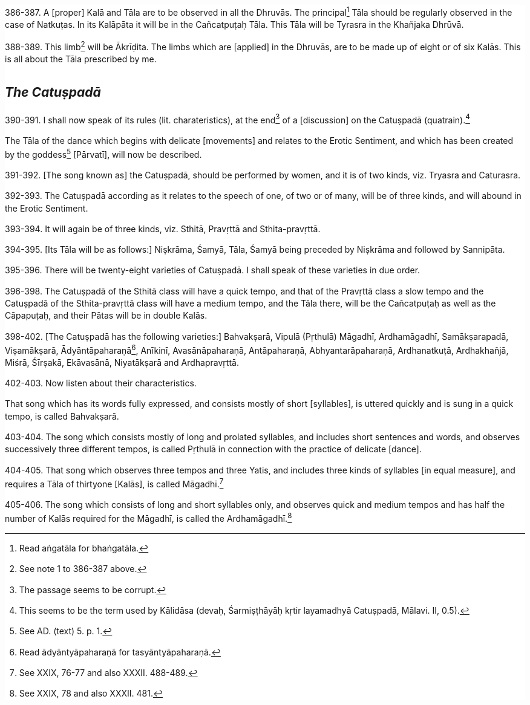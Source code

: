 386-387. A [proper] Kalā and Tāla are to be observed in all the Dhruvās. The principal[^192] Tāla should be regularly observed in the case of Natkuṭas. In its Kalāpāta it will be in the Cañcatpuṭaḥ Tāla. This Tāla will be Tyrasra in the Khañjaka Dhrūvā.


[^192]:  Read aṅgatāla for bhaṅgatāla.

388-389. This limb[^193] will be Ākrīḍita. The limbs which are [applied] in the Dhruvās, are to be made up of eight or of six Kalās. This is all about the Tāla prescribed by me.


[^193]:  See note 1 to 386-387 above.

## *The Catuṣpadā*

390-391. I shall now speak of its rules (lit. charateristics), at the end[^194] of a [discussion] on the Catuṣpadā (quatrain).[^195]



[^195]:  This seems to be the term used by Kālidāsa (devaḥ, Śarmiṣṭhāyāḥ kṛtir layamadhyā Catuṣpadā, Mālavi. II, 0.5).

[^194]:  The passage seems to be corrupt.

The Tāla of the dance which begins with delicate [movements] and relates to the Erotic Sentiment, and which has been created by the goddess[^196] [Pārvatī], will now be described.


[^196]:  See AD. (text) 5. p. 1.

391-392. [The song known as] the Catuṣpadā, should be performed by women, and it is of two kinds, viz. Tryasra and Caturasra.

392-393. The Catuṣpadā according as it relates to the speech of one, of two or of many, will be of three kinds, and will abound in the Erotic Sentiment.

393-394. It will again be of three kinds, viz. Sthitā, Pravṛttā and Sthita-pravṛttā.

394-395. [Its Tāla will be as follows:] Niṣkrāma, Śamyā, Tāla, Śamyā being preceded by Niṣkrāma and followed by Sannipāta.

395-396. There will be twenty-eight varieties of Catuṣpadā. I shall speak of these varieties in due order.

396-398. The Catuṣpadā of the Sthitā class will have a quick tempo, and that of the Pravṛttā class a slow tempo and the Catuṣpadā of the Sthita-pravṛttā class will have a medium tempo, and the Tāla there, will be the Cañcatpuṭaḥ as well as the Cāpapuṭaḥ, and their Pātas will be in double Kalās.

398-402. [The Catuṣpadā has the following varieties:] Bahvakṣarā, Vipulā (Pṛthulā) Māgadhī, Ardhamāgadhī, Samākṣarapadā, Viṣamākṣarā, Ādyāntāpaharaṇā[^197], Anīkinī, Avasānāpaharaṇā, Antāpaharaṇā, Abhyantarāpaharaṇā, Ardhanatkuṭā, Ardhakhañjā, Miśrā, Śīrṣakā, Ekāvasānā, Niyatākṣarā and Ardhapravṛttā.


[^197]:  Read ādyāntyāpaharaṇā for tasyāntyāpaharaṇā.

402-403. Now listen about their characteristics.

That song which has its words fully expressed, and consists mostly of short [syllables], is uttered quickly and is sung in a quick tempo, is called Bahvakṣarā.

403-404. The song which consists mostly of long and prolated syllables, and includes short sentences and words, and observes successively three different tempos, is called Pṛthulā in connection with the practice of delicate [dance].

404-405. That song which observes three tempos and three Yatis, and includes three kinds of syllables [in equal measure], and requires a Tāla of thirtyone [Kalās], is called Māgadhī.[^198]

405-406. The song which consists of long and short syllables only, and observes quick and medium tempos and has half the number of Kalās required for the Māgadhī, is called the Ardhamāgadhī.[^199]


[^mg3]:  See below 4 and 486.
[^mg2]:  By following Śd. (SR. V. 5-6) one will probably see in this compound two words kalā and pāta. But such a view will be misleading.
[^mg1]:  This word comes from tala (the palm of the hand), and primarily refers to the beating of time by the clapping of hands, e.g. tālaiḥ śiñjāvalaya-subhagaiḥ nartito kāntayā me (Megh. 79). But generally it is used in the sense of ‘time-measure.’ Śd.’s explanation of this word (SR. VI. 2) seems to be fanciful. The word is also used as a variety of audible Tāla which is of four kinds. See below 32.
[^6]:  Kśīrasvāmin defines Nimeṣa as the time required for a twinkling of eyelids (nimeṣo’kṣispanda-kālaḥ) and see also SM. II. 3. 53.
[^5]:  See note 1 above.
[^4]:  According to Amara. (I. 3. 11), 18 Nimeṣas = 1 Kāṣṭhā, and 30 Kāṣṭhās = 1 Kalā (“aṣṭādaśa nimeṣāstu kāṣṭhā triṃśattu tāḥ kalāḥ”). From this we have one Kalā equivalent to eight seconds. In other systems of computation, it may be equal to forty-eight seconds and even to one minute. See Apte sub voce and also SM. II. 3. 53.
[^7]:  According to Śd., Mātrā is the time required to pronounce five short syllables (pañca-laghvakṣaroccāra-mitā mātrā, SR. V. 16).
[^8]:  See below 468.
[^9]:  See above note 6 to XXIX. 103 prose, and also 487 below. The Mārgas are equivalent to the Pāṇis (XXXI. 493-495).
[^11]:  ibid.
[^10]:  This term is significant when the Tālas mentioned below are made up of two or four Kalās.
[^13]:  The variants of this term are Cāyapuṭaḥ (NŚ., KM. ed.) and Cācapuṭaḥ (SR).
[^12]:  This and similar other terms are probably mnemonics, and have no special significance. The variants of this term are Cañcūpuṭaḥ (NŚ., KM ed.) and Caccatpuṭaḥ (SR.)
[^14]:  Each of these two Tālas have three varieties: yathākṣara (literal), dvi-kala consisting of two Kalās, and catuṣ-kala (consisting of four Kalās).
[^16]:  This is to modify here the term yathākṣara, for according to the last akṣara the final syllable was to be long and not Pluta.
[^15]:  This is called the yathākṣara variety of it. Yathākṣara (according to the syllables) means that the syllables (short and long) in the name (e.g. C añcatpuṭaḥ) indicate the syllables that this Tāla contains. See SR. V. 18.
[^18]:  ibid.
[^17]:  See above note 1 to 8.
[^22]:  See SR. V. 28. 29.
[^21]:  See below note 1 to 32-33.
[^20]:  Absence of mumerical adjectives before these names means that they are single, i.e. one Sannipāta, one Śamyā etc.
[^19]:  This term has been explained by Kn. (on SR. V. 27) as follows
[^25]:  ‘Beginning with the Tāla’, or Tāla, Śamyā, Tāla and Śamyā. See above 14-15,
[^24]:  Beginning with the Śamyā’, of Śamyā, Tāla, Śamyā and Tāla. See above 14-15.
[^23]:  It means the variety ‘beginning with the Sannipāta’, or Sannipāta, Śamyā and Tāla Śamyā. See above 14-15.
[^26]:  This is only a variety of very primitive songs.
[^28]:  The translation is tentative.
[^27]:  Śd. curiously enough on the authority of the NŚ. recognizes only two of them in case of the Cāpapuṭaḥ (his Cācapuṭaḥ). See SR. V. 30.
[^30]:  Cf. SR. V. 31.
[^29]:  The translation is tentative.
[^34]:  SR. V. 41. Read 24 a as “ādau tālastataḥ” etc.
[^33]:  See SR. V. 4?.
[^32]:  Its variants are Saṃpatkeṣṭākaḥ (NŚ. KM. ed.) and Saṃpakkeṣṭākaḥ (SR.), Sampadveṣṭikaḥ (SM.)
[^31]:  See SR. V. 31.
[^38]:  ibid.
[^37]:  ibid.
[^36]:  See above note 1 to 9-10 and note 1 to 10-11.
[^35]:  See SR. V. 40.
[^40]:  The purpose of having two such different sets of gesture for Tālas, is not quite clear. It seems that the two different primitive methods of observing simple time-measures which included very few Kalās, originated independently. But these were subsequently brought together for the facility of indicating developed time-measures which included more complex schemes of very numerous Kalās. Two different varieties of gestures in all likelihood helped the musicians to avoid confusion which was possible in case of using only one kind of them.
[^39]:  The three general varieties (26-28) and the six special varieties (28-29) make up the nine varieties mentioned here.
[^44]:  Also called Pātas and Kalās by Kn. (on SR. V. 5).
[^43]:  This is different from the word standing for the time-measure in general.
[^42]:  Sd. has this term as Śampā.
[^41]:  Also called Kalās by Kn. (on SR. V. 5).
[^49]:  ibid.
[^48]:  ibid.
[^47]:  ibid.
[^46]:  See SR. V. 7.
[^45]:  These were possibly required to guide the players of instruments for observing time-measure.
[^51]:  Significance of this rules is not clear.
[^50]:  ‘Kalās’ here means syllables and not the component parts of a Tāla, which itself may consist of more than one syllable as in the Dvikala or the Catuṣkala Tālas.
[^52]:  The translation is tentative. Kn. applies this term to the audible Tālas. See above note 3 to 32-33.
[^54]:  This use of the word ‘Rāga’ is likely to have some connexion with the melodic types of the same name in the later Indian Music.
[^53]:  It seems that one hemistich is missing here.
[^55]:  Another name for the Ṣaṭpitāputrakaḥ. See SR. V. 23.
[^56]:  Udghaṭṭakaḥ and Saṃparkeṣṭākaḥ.
[^57]:  Śd. seems to ignore these.
[^60]:  See XXX. 207.
[^59]:  XXXII.
[^58]:  See below 220.
[^62]:  It is not clear why individual fingers were substituted for the hand-gestues which were conventionally used to indicate the time-measure. This may be compared with practice of indicating by fingers, different notes in the chanting of the Sāma-veda (see MH. p. 259).
[^61]:  The Dhruvās used in connexion with the performance of the Nāṭakas, were probably very early types of Indian songs, for their schemes of time-measure consisted of six or eight Kalās only, while in the later songs, the number of Kalās was much greater.
[^63]:  But according to Kn. the Kalā is ordinarily identical with Mātra; but in the Ekakala Dvikala and Catuṣkala Tālas) it means the long syllables
[^65]:  See below 79ff.
[^64]:  See below.
[^66]:  The translation is tentative. The text is possibly corrupt here.
[^67]:  The group-dances, See V.
[^68]:  The text is possibly corrupt here in 86.
[^69]:  See SR. V. 183-184.
[^70]:  Short, Layāntarita, medium and long. See below 102.
[^71]:  Read ṣaḍ eva for ṣaṣṭhi. See. SR. V. 182.
[^73]:  The transl. is tentative, for the text seems to be corrupt.
[^72]:  The term is probably synonymous with Āsārita.
[^74]:  This and similar examples below perhaps show the originial connexion of dance and drama with Śiva.
[^76]:  See below 127.
[^75]:  The Vastu (thing) is a technical word meaning principal parts of songs. See below XXX II. 7. This is probably equivalent to what the singers of North India call tuk in connexion with Dhrupada songs. See GS. I. p. 78. This word (Vastu) has been used by Kālidāsa (Mālavi. II. 0. 5; 3.1; 4.1.) It also means a song, and is equivalent to the term. cīj. (lit. thing) used by the modern North Indian singers. See SR. V. 6; V. 61ff.
[^77]:  This very exhaustively describes Śiva’s mythological character.
[^78]:  See below 127.
[^79]:  See above note 3 to 115-116.
[^81]:  ibid.
[^80]:  See SR. V. 190.
[^82]:  See SR. V. 191.
[^84]:  The meaning is not clear.
[^83]:  The transl. is tentative.
[^85]:  Akṣareṣu here means yathāksareṣu. See SR. V. 192.
[^89]:  Cf. 125 above.
[^88]:  Cf. SR. V. 192.
[^87]:  SR. V. 192.
[^86]:  See SR. V. 192.
[^90]:  See XXIX. 109.
[^92]:  See SR. V. 196.
[^91]:  See SR. V. 195.
[^93]:  From Kn. (on SR. V. 196-197) we learn that the Upohanas of the four parts of the Vardhamāna consist respectively of five, six, seven and eight Kalās.
[^94]:  See SR. V. 197.
[^95]:  Cf. Kn. on SR. V. 197.
[^96]:  Here evaṃ guru-samyutaiḥ means that there will be three more long (guru) syllables as in the preceding Kaṇḍikā of the Vardhamāna. Also cf. Kn. on SR. V. 177.
[^97]:  Kn. on SR. V. 197.
[^98]:  Kn. (bn SR. V. 92-93) reads stavanādikaḥ for sūcanādibhiḥ. The original reading probably was stavanādibhiḥ (=by means of praises etc.).
[^100]:  The Tāla of the Saṃgatā is Niṣkrāma, Śamyā, Tāla, Śamyā, Niṣkrāma, Sannipāta, and in the Tāla of the Sunandā these will be added to the preceding Tāla.
[^99]:  See SR. V. 202.
[^102]:  Cf. SR. V. 202.
[^101]:  Cf. SR. V. 202.
[^103]:  The reading divicitrastu is probably corrupt. It seems to have been something like dviḥ citras tu. Cf. SR. V. 202.
[^104]:  See SR. V. 195.
[^106]:  Cf. SR. V. 179.
[^105]:  The text seems to be corrupt.
[^107]:  See SR. V. 180.
[^108]:  It seems that a portion of the text, has been lost after this.
[^110]:  The text here seems to have some lacuna. Cf. SR. 181.
[^109]:  The text dealing with the medium Āsārita seems to be lost from here.
[^111]:  See SR. V. 197.
[^114]:  Defined below in 204.
[^113]:  Dattila, (144) and SR. (V. 70) have this as ‘Vividha’.
[^112]:  Defined below in 203-204.
[^116]:  See Dattila, 142.
[^115]:  See Dattila, 140.
[^117]:  See above note 3 on 202.
[^118]:  See SR. V. 77. The text of SR. is corrupt here. Avaraikādaśaparā should be emended into Tryavaraikādaśaparā. Kn.’s Comm. too requires emendation. It should begin as tryavarāś ca etc; otherwise the next sentence which supports the emended text, becomes meaningless.
[^119]:  See SR. V. 58. The later Indian music seems to completely ignore these Seven Types of Songs.
[^122]:  A part of the song with a particular kind of time-measure.
[^121]:  See above note 1 on 115-116.
[^120]:  See SR. V. 77ff.
[^123]:  See SR. V. 92.
[^124]:  Pada=one quarter of a couplet in a song.
[^125]:  The original of this sentence seems to be corrupt and superfluous.
[^126]:  The original of this passage seems to be a variant of 234-236.
[^128]:  See Dattila, 194-195.
[^127]:  This passage seems to have belonged to the discussion on the Oveṇaka (226-230 above).
[^129]:  See Kn, on SR. V. 79.
[^131]:  The text here seems to be corrupt.
[^130]:  Tato’rdhakalikaṃ in the text should be emended into tato’sta-kalikaṃ; see above note 1 on 248-249.
[^133]:  See SR. V. 21, and notes on 254-254 above.
[^132]:  See SR. V. 80 ff. and Kn. on it
[^135]:  See Kn. on SR. V. 79 (asya prastāraḥ etc.).
[^134]:  See Kn. on SR. V. 84 (asya prastāraḥ etc.) The fourth foot should be read as tālaṃ vai etc.
[^136]:  See 256 above and its notes.
[^138]:  See notes on 259 above.
[^137]:  Read “śamyā’hitīyā” for “śamyā hitīyā”.
[^139]:  Read “caivā hitīyaḥ (=caiva ahitīyaḥ)” for “caiva hitīyaḥ”.
[^140]:  See SR. V. 86.
[^141]:  “hai?geyakaḥ | aṃśādiraṅgasvara eva graho yaseti sa tathoktaḥ | aṃśānta iti | aṃśasvara eva nyāso yaseti sa tathoktaḥ | padāvṛttiyuta ityanena haigeyakasaṃjñāyā anvarthatā darśitā bhavati |” Kn. on SR. V. 87.
[^142]:  Read trivastu tripramāṇaṃ for caturthas tu tripramāṇaṃ.
[^143]:  Read [ yathākṣara stu ] for yathākṣarasya.
[^144]:  See SR. V. 91. This passage in its second hemistich seems to be corrupt.
[^145]:  The passage seems to be corrupt.
[^146]:  The passage seems to be corrupt.
[^148]:  “śākheti? gītāṅgasya saṃjñā | kiṃ tvanyapadanirmiteti pratiśākhāyā viśeṣakathanam |” Kn. on SR. V. 92.
[^147]:  Read Vastu śākhā for vastuśākhā.
[^150]:  See note 2 above.
[^149]:  See note 2 above.
[^151]:  cf SR. V. 98. Read “tathaikakalayukte[ne]” for “tathaikakala yukte'sti”.
[^153]:  See SR. V. 104-105.
[^152]:  Read “?dā tvasya bhavedantastadantā°”.
[^155]:  The text here seems to be corrupt.
[^154]:  See SR. V. 119.
[^156]:  The text here seems to be corrupt.
[^157]:  Read yugmopy antaḥ for yugme hyantaḥ.
[^158]:  See SR. V. 136-137.
[^159]:  See SR. V. 137-138.
[^161]:  cf. SR. 141-142.
[^160]:  Read cāṣṭa [ kaḥ ] smṛtaḥ for cāṣṭamaḥ smṛtaḥ.
[^162]:  Read kāryaṃ saṃharaṇam for kāyaṃ saṃharaṇam. See SR. V. 139.
[^164]:  The text here seems to be corrupt.
[^163]:  The text here seems to be corrupt.
[^165]:  The text here seems to be corrupt.
[^166]:  The text here seems to be corrupt.
[^167]:  The reading here is probably corrupt.
[^169]:  See note 1 on 346-349 above.
[^168]:  Read gaṇam ādyan in the text.
[^170]:  The passage seems to be corrupt.
[^173]:  ibid.
[^172]:  Read ardhayoga in the text. This term has not been explained before.
[^171]:  Read nṛtte for vṛtte in the text.
[^174]:  The text here seems to be corrupt.
[^176]:  Read trayamārgikam. The trans. is tentative.
[^175]:  Read citre vyaste in the text.
[^179]:  See note 2 above.
[^178]:  Śd. gives clearer definitions. According to him, the Kulaka is a song in which different limbs constitute a single sentence (SR. V. 61.) and when such limbs are different sentences, the song is called the Chedyaka (ibid). For the limbs see 223, 236, 231-234, 244-245 above.
[^177]:  See S. R. V. 60.
[^180]:  See SR. V. 61.
[^183]:  See note 2 above and also cf. SR. V. 63.
[^182]:  See note 2 above.
[^181]:  Śd. seems to define this differently. Cf. SR. V. 62.
[^184]:  See I. 17-18.
[^185]:  It is not clear where this has been mentioned.
[^187]:  Not defined anywhere.
[^186]:  Not defined anywhere.
[^189]:  The trans. is tentative.
[^188]:  See below XXXII. 55.
[^190]:  This passage seems to be corrupt, and the trans. is tentative.
[^191]:  This term has not been mentioned before.
[^199]:  See XXIX, 78 and also XXXII. 481.
[^198]:  See XXIX, 76-77 and also XXXII. 488-489.
[^200]:  Read yaḥ syāt for yat syāt.
[^201]:  The text is evidently corrupt.
[^202]:  Read hy ardhakhañjeva for °khañjena.
[^203]:  Read ekāvasānā for ekāvasānā.
[^204]:  The passage is corrupt. Emend “hyanyadaṅga°” etc. as “prakṛtiṃ hyanyadaṅgavyaktiṃ nirasyati”
[^205]:  This passage also seems to be corrupt. Emend “ekenaiva padā smṛtā” as “ekenaiva padā sthitā”.
[^206]:  This passage is also possibly corrupt. The trans. is tentative.
[^208]:  See XX. 107-109.
[^207]:  See XX. 132ff.
[^210]:  See the note on 476-478 below.
[^209]:  Ch. XX. 132 footnote.
[^211]:  See XX. 132 f. n.
[^213]:  See XI. 13-28.
[^212]:  The fuller form of the Āsīna is Āsīnapāṭhya.
[^217]:  This term has not been defined anywhere. Does it mean ‘the three Sāman chants’ in the Vedic manner? See XXXI. 369.
[^216]:  See V. 74.
[^215]:  SeeV. 11-12.
[^214]:  See V. 17. Emend as “sthāpitairbh?āṇḍavinyāsaiḥ” as “sthāpite bhāṇḍavinyāse”